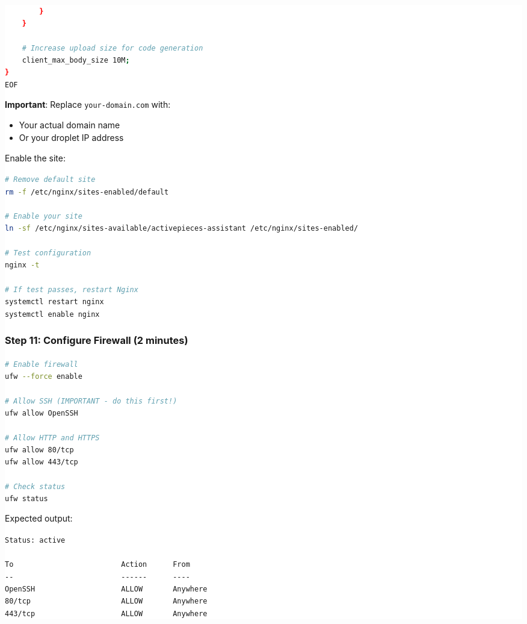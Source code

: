 ```bash
        }
    }

    # Increase upload size for code generation
    client_max_body_size 10M;
}
EOF
```

**Important**: Replace `your-domain.com` with:
- Your actual domain name
- Or your droplet IP address

Enable the site:

```bash
# Remove default site
rm -f /etc/nginx/sites-enabled/default

# Enable your site
ln -sf /etc/nginx/sites-available/activepieces-assistant /etc/nginx/sites-enabled/

# Test configuration
nginx -t

# If test passes, restart Nginx
systemctl restart nginx
systemctl enable nginx
```

### Step 11: Configure Firewall (2 minutes)

```bash
# Enable firewall
ufw --force enable

# Allow SSH (IMPORTANT - do this first!)
ufw allow OpenSSH

# Allow HTTP and HTTPS
ufw allow 80/tcp
ufw allow 443/tcp

# Check status
ufw status
```

Expected output:
```
Status: active

To                         Action      From
--                         ------      ----
OpenSSH                    ALLOW       Anywhere
80/tcp                     ALLOW       Anywhere
443/tcp                    ALLOW       Anywhere
```
